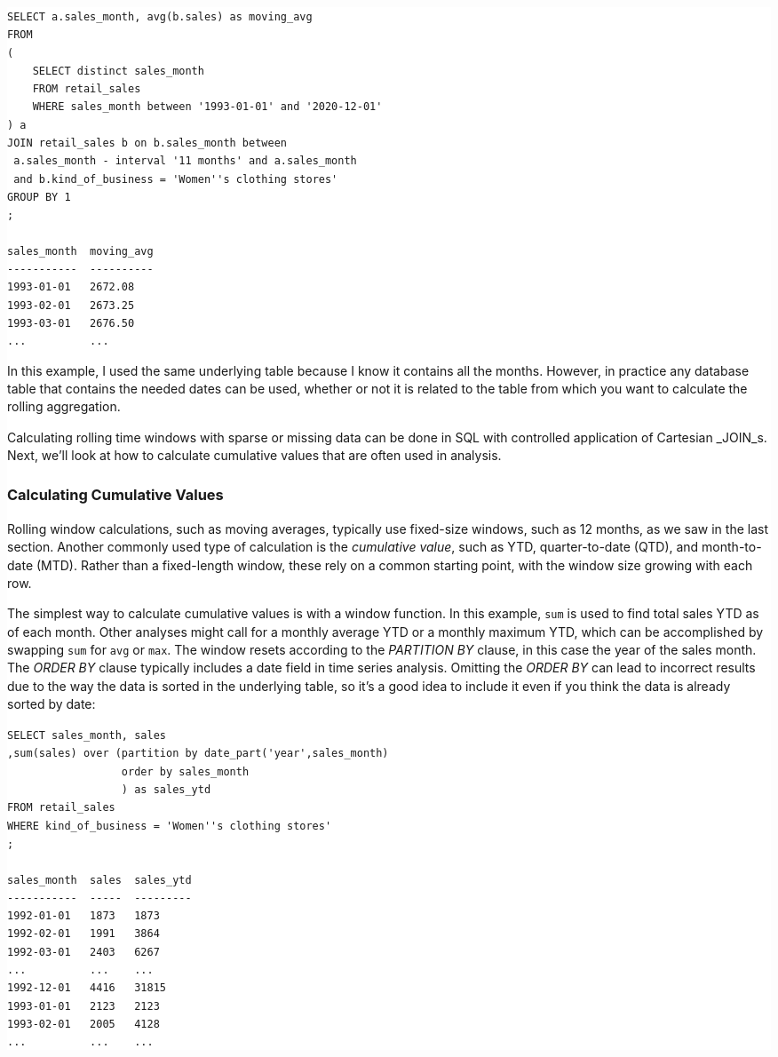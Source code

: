 ```
SELECT a.sales_month, avg(b.sales) as moving_avg
FROM
(
    SELECT distinct sales_month
    FROM retail_sales
    WHERE sales_month between '1993-01-01' and '2020-12-01'
) a
JOIN retail_sales b on b.sales_month between 
 a.sales_month - interval '11 months' and a.sales_month
 and b.kind_of_business = 'Women''s clothing stores' 
GROUP BY 1
;

sales_month  moving_avg
-----------  ----------
1993-01-01   2672.08
1993-02-01   2673.25
1993-03-01   2676.50
...          ...
```

In this example, I used the same underlying table because I know it contains all the months. However, in practice any database table that contains the needed dates can be used, whether or not it is related to the table from which you want to calculate the rolling aggregation.

Calculating rolling time windows with sparse or missing data can be done in SQL with controlled application of Cartesian _JOIN_s. Next, we’ll look at how to calculate cumulative values that are often used in analysis.

### Calculating Cumulative Values

Rolling window calculations, such as moving averages, typically use fixed-size windows, such as 12 months, as we saw in the last section. Another commonly used type of calculation is the _cumulative value_, such as YTD, quarter-to-date (QTD), and month-to-date (MTD). Rather than a fixed-length window, these rely on a common starting point, with the window size growing with each row.

The simplest way to calculate cumulative values is with a window function. In this example, `sum` is used to find total sales YTD as of each month. Other analyses might call for a monthly average YTD or a monthly maximum YTD, which can be accomplished by swapping `sum` for `avg` or `max`. The window resets according to the _PARTITION BY_ clause, in this case the year of the sales month. The _ORDER BY_ clause typically includes a date field in time series analysis. Omitting the _ORDER BY_ can lead to incorrect results due to the way the data is sorted in the underlying table, so it’s a good idea to include it even if you think the data is already sorted by date:

```
SELECT sales_month, sales
,sum(sales) over (partition by date_part('year',sales_month) 
                  order by sales_month
                  ) as sales_ytd
FROM retail_sales
WHERE kind_of_business = 'Women''s clothing stores'
;

sales_month  sales  sales_ytd
-----------  -----  ---------
1992-01-01   1873   1873
1992-02-01   1991   3864
1992-03-01   2403   6267
...          ...    ...
1992-12-01   4416   31815
1993-01-01   2123   2123
1993-02-01   2005   4128
...          ...    ...
```
